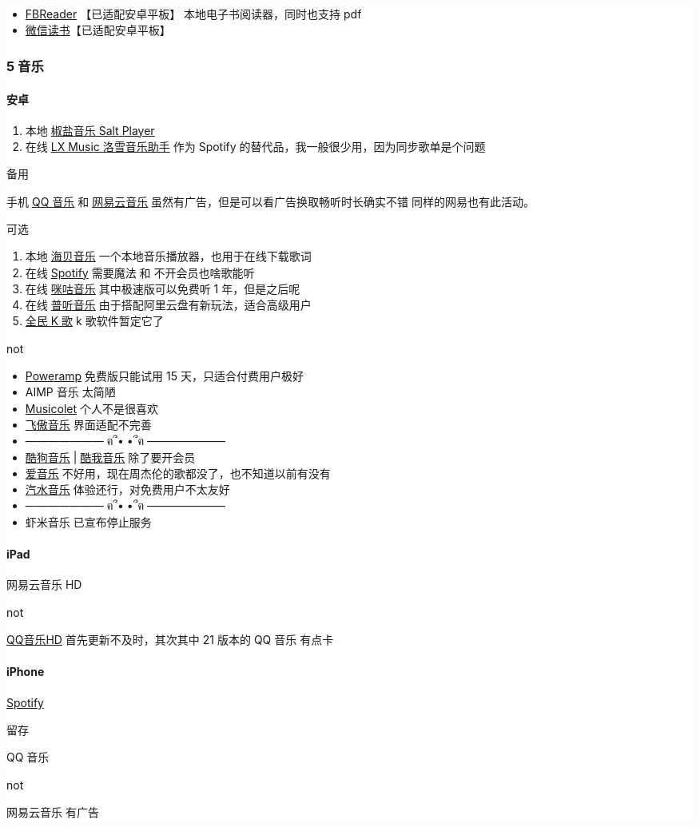 * [FBReader](https://fbreader.org/android#download) 【已适配安卓平板】 本地电子书阅读器，同时也支持 pdf
* [微信读书](https://sj.qq.com/appdetail/com.tencent.weread)【已适配安卓平板】

### 5 音乐

#### 安卓

1. 本地 [椒盐音乐 Salt Player](https://www.coolapk.com/apk/284064)
2. 在线 [LX Music 洛雪音乐助手](https://github.com/lyswhut/lx-music-mobile/releases) 作为 Spotify 的替代品，我一般很少用，因为同步歌单是个问题

备用

手机 [QQ 音乐](https://sj.qq.com/appdetail/com.tencent.qqmusic) 和 [网易云音乐](https://sj.qq.com/appdetail/com.netease.cloudmusic) 虽然有广告，但是可以看广告换取畅听时长确实不错
同样的网易也有此活动。

可选

1. 本地 [海贝音乐](https://sj.qq.com/appdetail/com.hiby.music) 一个本地音乐播放器，也用于在线下载歌词
2. 在线 [Spotify](https://www.spotify.com) 需要魔法 和 不开会员也啥歌能听
3. 在线 [咪咕音乐](https://sj.qq.com/appdetail/cmccwm.mobilemusic) 其中极速版可以免费听 1 年，但是之后呢
4. 在线 [普听音乐](https://music.codepublic.top) 由于搭配阿里云盘有新玩法，适合高级用户
5. [全民 K 歌](https://sj.qq.com/appdetail/com.tencent.karaoke) k 歌软件暂定它了

not

* [Poweramp](https://powerampapp.com/) 免费版只能试用 15 天，只适合付费用户极好
* AIMP 音乐 太简陋
* [Musicolet](https://krosbits.in/musicolet) 个人不是很喜欢
* [飞傲音乐](https://sj.qq.com/appdetail/com.fiio.music) 界面适配不完善
* ——————— ฅ՞• •՞ฅ ———————
* [酷狗音乐](https://sj.qq.com/appdetail/com.kugou.android) | [酷我音乐](https://sj.qq.com/appdetail/cn.kuwo.player) 除了要开会员
* [爱音乐](https://sj.qq.com/appdetail/com.gwsoft.imusic.controller) 不好用，现在周杰伦的歌都没了，也不知道以前有没有
* [汽水音乐](https://sj.qq.com/appdetail/com.luna.music) 体验还行，对免费用户不太友好
* ——————— ฅ՞• •՞ฅ ———————
* 虾米音乐 已宣布停止服务

#### iPad

网易云音乐 HD

not 

[QQ音乐HD](https://sj.qq.com/appdetail/com.tencent.qqmusicpad) 首先更新不及时，其次其中 21 版本的 QQ 音乐 有点卡

#### iPhone

[Spotify](https://www.spotify.com)

留存

QQ 音乐

not

网易云音乐 有广告
